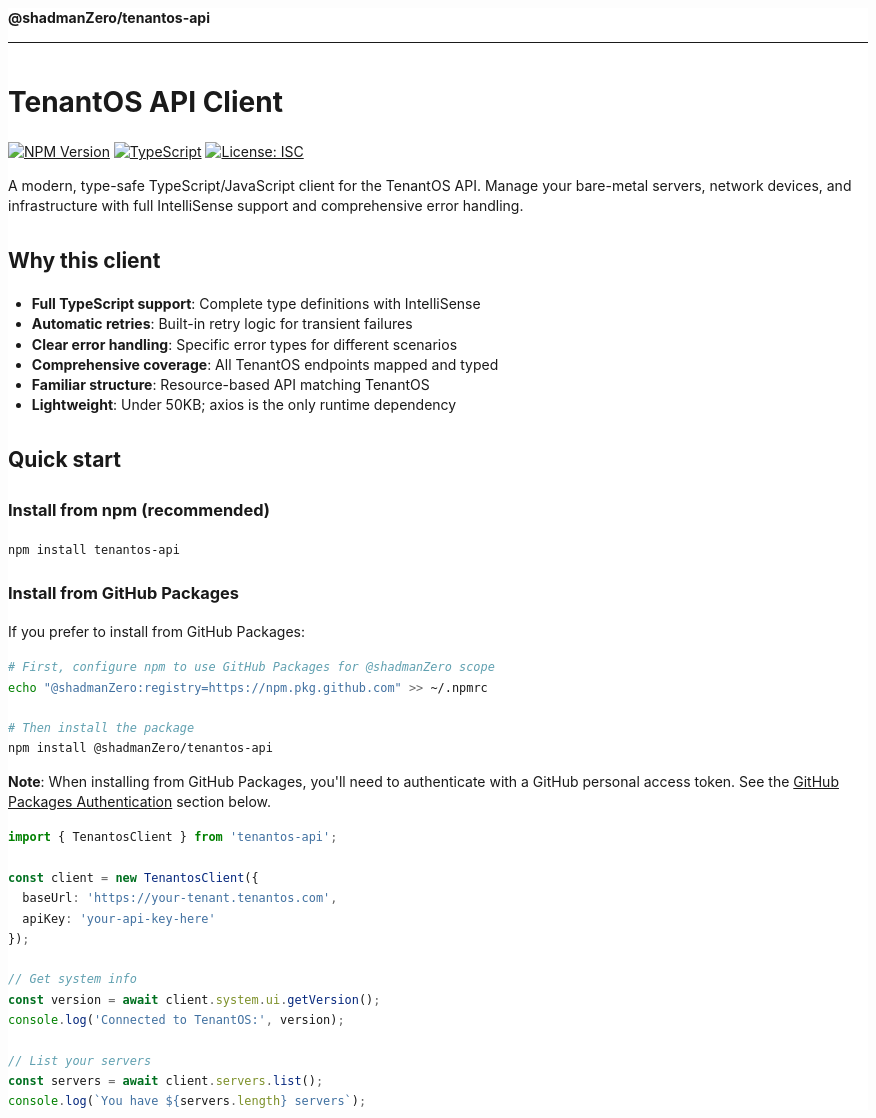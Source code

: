 **@shadmanZero/tenantos-api**

***

# TenantOS API Client

[![NPM Version](https://img.shields.io/npm/v/tenantos-api.svg)](https://www.npmjs.com/package/tenantos-api)
[![TypeScript](https://img.shields.io/badge/TypeScript-Ready-blue.svg)](https://www.typescriptlang.org/)
[![License: ISC](https://img.shields.io/badge/License-ISC-yellow.svg)](https://opensource.org/licenses/ISC)

A modern, type-safe TypeScript/JavaScript client for the TenantOS API. Manage your bare-metal servers, network devices, and infrastructure with full IntelliSense support and comprehensive error handling.

## Why this client

- **Full TypeScript support**: Complete type definitions with IntelliSense
- **Automatic retries**: Built-in retry logic for transient failures
- **Clear error handling**: Specific error types for different scenarios
- **Comprehensive coverage**: All TenantOS endpoints mapped and typed
- **Familiar structure**: Resource-based API matching TenantOS
- **Lightweight**: Under 50KB; axios is the only runtime dependency

## Quick start

### Install from npm (recommended)

```bash
npm install tenantos-api
```

### Install from GitHub Packages

If you prefer to install from GitHub Packages:

```bash
# First, configure npm to use GitHub Packages for @shadmanZero scope
echo "@shadmanZero:registry=https://npm.pkg.github.com" >> ~/.npmrc

# Then install the package
npm install @shadmanZero/tenantos-api
```

**Note**: When installing from GitHub Packages, you'll need to authenticate with a GitHub personal access token. See the [GitHub Packages Authentication](#github-packages-authentication) section below.

```typescript
import { TenantosClient } from 'tenantos-api';

const client = new TenantosClient({
  baseUrl: 'https://your-tenant.tenantos.com',
  apiKey: 'your-api-key-here'
});

// Get system info
const version = await client.system.ui.getVersion();
console.log('Connected to TenantOS:', version);

// List your servers
const servers = await client.servers.list();
console.log(`You have ${servers.length} servers`);
```